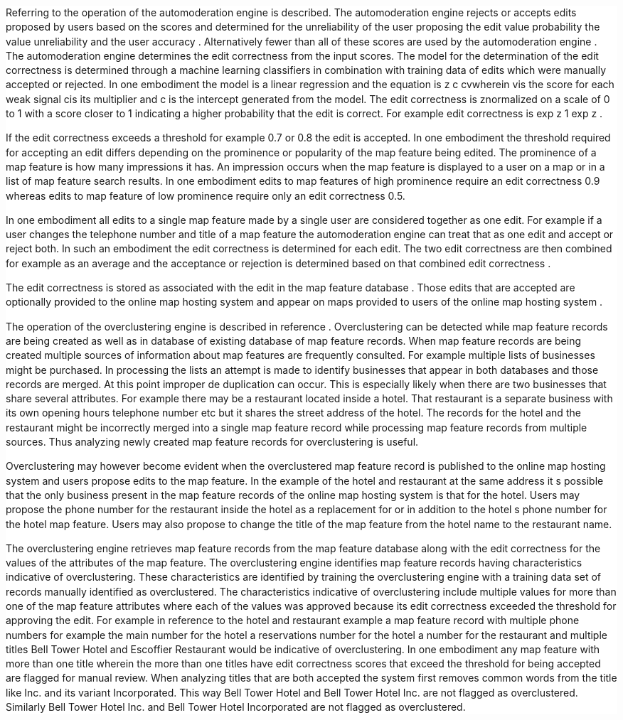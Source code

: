 Referring to the operation of the automoderation engine is described. The automoderation engine rejects or accepts edits proposed by users based on the scores and determined for the unreliability of the user proposing the edit value probability the value unreliability and the user accuracy . Alternatively fewer than all of these scores are used by the automoderation engine . The automoderation engine determines the edit correctness from the input scores. The model for the determination of the edit correctness is determined through a machine learning classifiers in combination with training data of edits which were manually accepted or rejected. In one embodiment the model is a linear regression and the equation is z c cvwherein vis the score for each weak signal cis its multiplier and c is the intercept generated from the model. The edit correctness is znormalized on a scale of 0 to 1 with a score closer to 1 indicating a higher probability that the edit is correct. For example edit correctness is exp z 1 exp z .

If the edit correctness exceeds a threshold for example 0.7 or 0.8 the edit is accepted. In one embodiment the threshold required for accepting an edit differs depending on the prominence or popularity of the map feature being edited. The prominence of a map feature is how many impressions it has. An impression occurs when the map feature is displayed to a user on a map or in a list of map feature search results. In one embodiment edits to map features of high prominence require an edit correctness 0.9 whereas edits to map feature of low prominence require only an edit correctness 0.5.

In one embodiment all edits to a single map feature made by a single user are considered together as one edit. For example if a user changes the telephone number and title of a map feature the automoderation engine can treat that as one edit and accept or reject both. In such an embodiment the edit correctness is determined for each edit. The two edit correctness are then combined for example as an average and the acceptance or rejection is determined based on that combined edit correctness .

The edit correctness is stored as associated with the edit in the map feature database . Those edits that are accepted are optionally provided to the online map hosting system and appear on maps provided to users of the online map hosting system .

The operation of the overclustering engine is described in reference . Overclustering can be detected while map feature records are being created as well as in database of existing database of map feature records. When map feature records are being created multiple sources of information about map features are frequently consulted. For example multiple lists of businesses might be purchased. In processing the lists an attempt is made to identify businesses that appear in both databases and those records are merged. At this point improper de duplication can occur. This is especially likely when there are two businesses that share several attributes. For example there may be a restaurant located inside a hotel. That restaurant is a separate business with its own opening hours telephone number etc but it shares the street address of the hotel. The records for the hotel and the restaurant might be incorrectly merged into a single map feature record while processing map feature records from multiple sources. Thus analyzing newly created map feature records for overclustering is useful.

Overclustering may however become evident when the overclustered map feature record is published to the online map hosting system and users propose edits to the map feature. In the example of the hotel and restaurant at the same address it s possible that the only business present in the map feature records of the online map hosting system is that for the hotel. Users may propose the phone number for the restaurant inside the hotel as a replacement for or in addition to the hotel s phone number for the hotel map feature. Users may also propose to change the title of the map feature from the hotel name to the restaurant name.

The overclustering engine retrieves map feature records from the map feature database along with the edit correctness for the values of the attributes of the map feature. The overclustering engine identifies map feature records having characteristics indicative of overclustering. These characteristics are identified by training the overclustering engine with a training data set of records manually identified as overclustered. The characteristics indicative of overclustering include multiple values for more than one of the map feature attributes where each of the values was approved because its edit correctness exceeded the threshold for approving the edit. For example in reference to the hotel and restaurant example a map feature record with multiple phone numbers for example the main number for the hotel a reservations number for the hotel a number for the restaurant and multiple titles Bell Tower Hotel and Escoffier Restaurant would be indicative of overclustering. In one embodiment any map feature with more than one title wherein the more than one titles have edit correctness scores that exceed the threshold for being accepted are flagged for manual review. When analyzing titles that are both accepted the system first removes common words from the title like Inc. and its variant Incorporated. This way Bell Tower Hotel and Bell Tower Hotel Inc. are not flagged as overclustered. Similarly Bell Tower Hotel Inc. and Bell Tower Hotel Incorporated are not flagged as overclustered.
